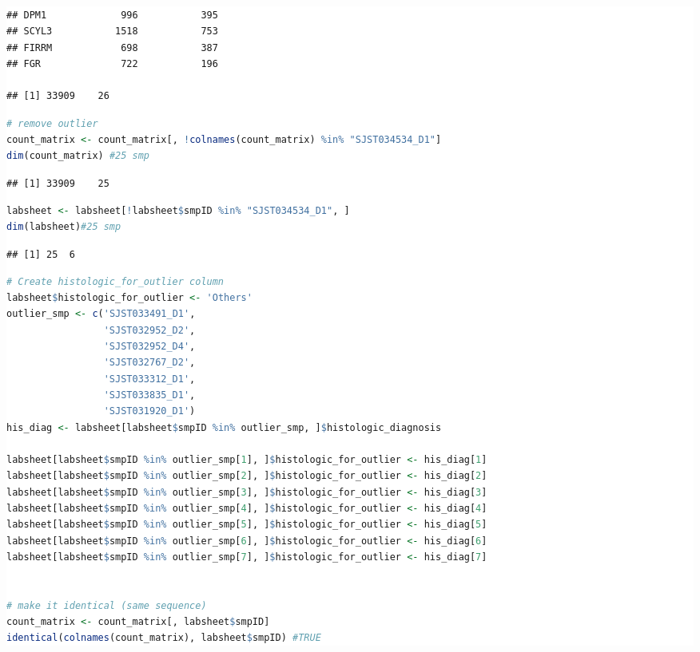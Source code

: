     ## DPM1             996           395
    ## SCYL3           1518           753
    ## FIRRM            698           387
    ## FGR              722           196

    ## [1] 33909    26

``` r
# remove outlier
count_matrix <- count_matrix[, !colnames(count_matrix) %in% "SJST034534_D1"]
dim(count_matrix) #25 smp
```

    ## [1] 33909    25

``` r
labsheet <- labsheet[!labsheet$smpID %in% "SJST034534_D1", ]
dim(labsheet)#25 smp
```

    ## [1] 25  6

``` r
# Create histologic_for_outlier column 
labsheet$histologic_for_outlier <- 'Others'
outlier_smp <- c('SJST033491_D1',
                 'SJST032952_D2',
                 'SJST032952_D4',
                 'SJST032767_D2',
                 'SJST033312_D1',
                 'SJST033835_D1',
                 'SJST031920_D1')
his_diag <- labsheet[labsheet$smpID %in% outlier_smp, ]$histologic_diagnosis

labsheet[labsheet$smpID %in% outlier_smp[1], ]$histologic_for_outlier <- his_diag[1]
labsheet[labsheet$smpID %in% outlier_smp[2], ]$histologic_for_outlier <- his_diag[2]
labsheet[labsheet$smpID %in% outlier_smp[3], ]$histologic_for_outlier <- his_diag[3]
labsheet[labsheet$smpID %in% outlier_smp[4], ]$histologic_for_outlier <- his_diag[4]
labsheet[labsheet$smpID %in% outlier_smp[5], ]$histologic_for_outlier <- his_diag[5]
labsheet[labsheet$smpID %in% outlier_smp[6], ]$histologic_for_outlier <- his_diag[6]
labsheet[labsheet$smpID %in% outlier_smp[7], ]$histologic_for_outlier <- his_diag[7]


# make it identical (same sequence)
count_matrix <- count_matrix[, labsheet$smpID]
identical(colnames(count_matrix), labsheet$smpID) #TRUE
```
